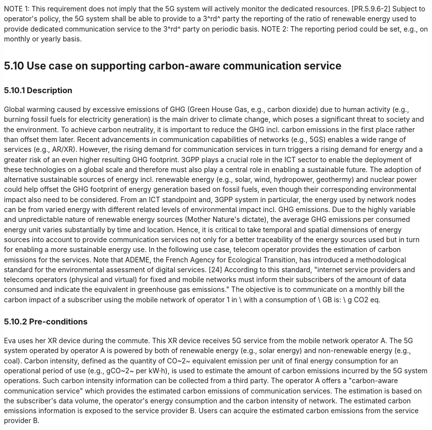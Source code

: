 NOTE 1: This requirement does not imply that the 5G system will actively
monitor the dedicated resources.
[PR.5.9.6-2] Subject to operator's policy, the 5G system shall be able to
provide to a 3^rd^ party the reporting of the ratio of renewable energy used
to provide dedicated communication service to the 3^rd^ party on periodic
basis.
NOTE 2: The reporting period could be set, e.g., on monthly or yearly basis.
## 5.10 Use case on supporting carbon-aware communication service
### 5.10.1 Description
Global warming caused by excessive emissions of GHG (Green House Gas, e.g.,
carbon dioxide) due to human activity (e.g., burning fossil fuels for
electricity generation) is the main driver to climate change, which poses a
significant threat to society and the environment. To achieve carbon
neutrality, it is important to reduce the GHG incl. carbon emissions in the
first place rather than offset them later. Recent advancements in
communication capabilities of networks (e.g., 5GS) enables a wide range of
services (e.g., AR/XR). However, the rising demand for communication services
in turn triggers a rising demand for energy and a greater risk of an even
higher resulting GHG footprint. 3GPP plays a crucial role in the ICT sector to
enable the deployment of these technologies on a global scale and therefore
must also play a central role in enabling a sustainable future.
The adoption of alternative sustainable sources of energy incl. renewable
energy (e.g., solar, wind, hydropower, geothermy) and nuclear power could help
offset the GHG footprint of energy generation based on fossil fuels, even
though their corresponding environmental impact also need to be considered.
From an ICT standpoint and, 3GPP system in particular, the energy used by
network nodes can be from varied energy with different related levels of
environmental impact incl. GHG emissions. Due to the highly variable and
unpredictable nature of renewable energy sources (Mother Nature's dictate),
the average GHG emissions per consumed energy unit varies substantially by
time and location. Hence, it is critical to take temporal and spatial
dimensions of energy sources into account to provide communication services
not only for a better traceability of the energy sources used but in turn for
enabling a more sustainable energy use.
In the following use case, telecom operator provides the estimation of carbon
emissions for the services.
Note that ADEME, the French Agency for Ecological Transition, has introduced a
methodological standard for the environmental assessment of digital services.
[24] According to this standard, "internet service providers and telecoms
operators (physical and virtual) for fixed and mobile networks must inform
their subscribers of the amount of data consumed and indicate the equivalent
in greenhouse gas emissions." The objective is to communicate on a monthly
bill the carbon impact of a subscriber using the mobile network of operator 1
in \ with a consumption of \ GB is: \ g CO2 eq.
### 5.10.2 Pre-conditions
Eva uses her XR device during the commute. This XR device receives 5G service
from the mobile network operator A.
The 5G system operated by operator A is powered by both of renewable energy
(e.g., solar energy) and non-renewable energy (e.g., coal).
Carbon intensity, defined as the quantity of CO~2~ equivalent emission per
unit of final energy consumption for an operational period of use (e.g.,
gCO~2~ per kW·h), is used to estimate the amount of carbon emissions incurred
by the 5G system operations. Such carbon intensity information can be
collected from a third party.
The operator A offers a "carbon-aware communication service" which provides
the estimated carbon emissions of communication services. The estimation is
based on the subscriber's data volume, the operator's energy consumption and
the carbon intensity of network. The estimated carbon emissions information is
exposed to the service provider B. Users can acquire the estimated carbon
emissions from the service provider B.